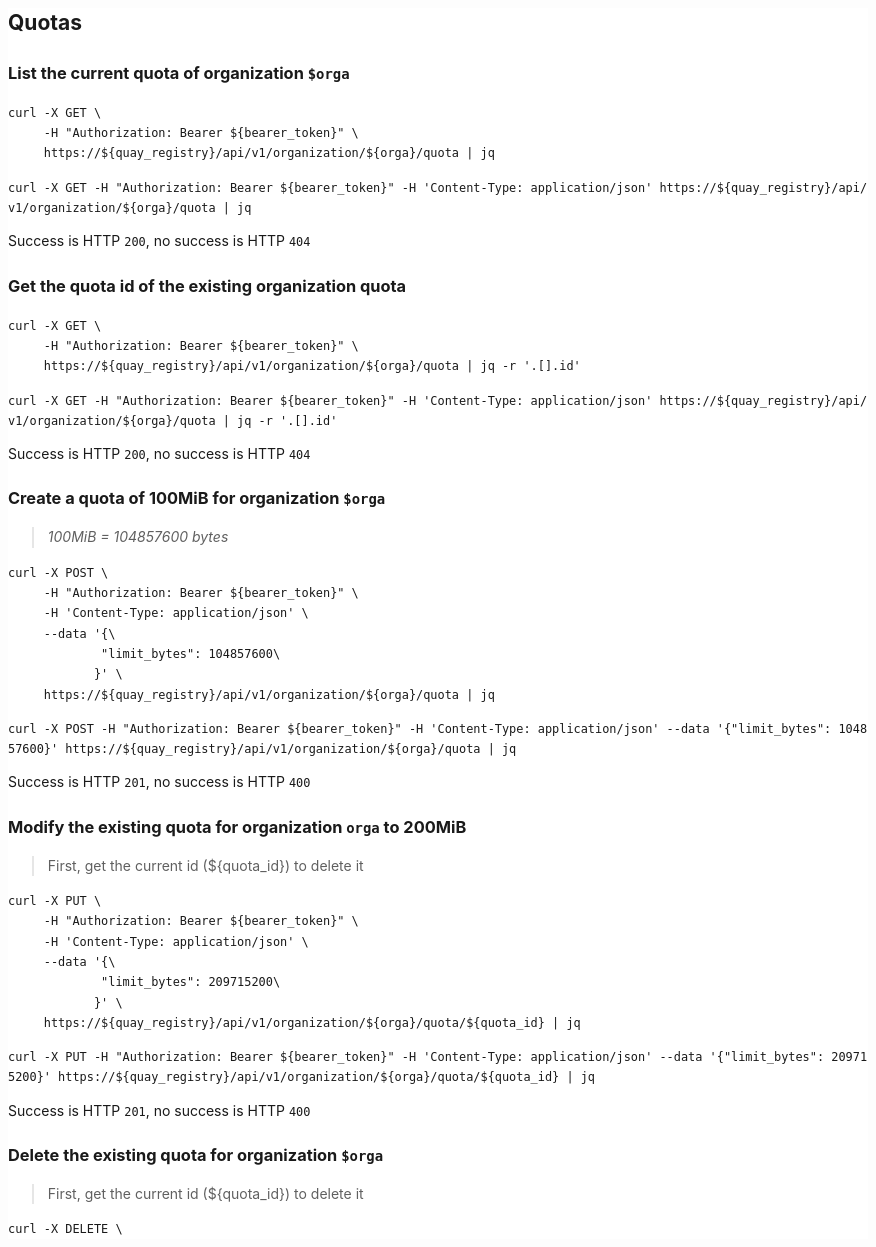
## Quotas
### List the current quota of organization `$orga`
```
curl -X GET \
     -H "Authorization: Bearer ${bearer_token}" \
     https://${quay_registry}/api/v1/organization/${orga}/quota | jq
```
```
curl -X GET -H "Authorization: Bearer ${bearer_token}" -H 'Content-Type: application/json' https://${quay_registry}/api/v1/organization/${orga}/quota | jq
```

Success is HTTP `200`, no success is HTTP `404`
### Get the quota id of the existing organization quota
```
curl -X GET \
     -H "Authorization: Bearer ${bearer_token}" \
     https://${quay_registry}/api/v1/organization/${orga}/quota | jq -r '.[].id'
```
```
curl -X GET -H "Authorization: Bearer ${bearer_token}" -H 'Content-Type: application/json' https://${quay_registry}/api/v1/organization/${orga}/quota | jq -r '.[].id'
```

Success is HTTP `200`, no success is HTTP `404`
### Create a quota of 100MiB for organization `$orga`
> *100MiB = 104857600 bytes*
```
curl -X POST \
     -H "Authorization: Bearer ${bearer_token}" \
     -H 'Content-Type: application/json' \
     --data '{\
             "limit_bytes": 104857600\
            }' \
     https://${quay_registry}/api/v1/organization/${orga}/quota | jq
```
```
curl -X POST -H "Authorization: Bearer ${bearer_token}" -H 'Content-Type: application/json' --data '{"limit_bytes": 104857600}' https://${quay_registry}/api/v1/organization/${orga}/quota | jq
```
Success is HTTP `201`, no success is HTTP `400`
### Modify the existing quota for organization `orga` to 200MiB
> First, get the current id (${quota_id}) to delete it
```
curl -X PUT \
     -H "Authorization: Bearer ${bearer_token}" \
     -H 'Content-Type: application/json' \
     --data '{\
             "limit_bytes": 209715200\
            }' \
     https://${quay_registry}/api/v1/organization/${orga}/quota/${quota_id} | jq
```
```
curl -X PUT -H "Authorization: Bearer ${bearer_token}" -H 'Content-Type: application/json' --data '{"limit_bytes": 209715200}' https://${quay_registry}/api/v1/organization/${orga}/quota/${quota_id} | jq
```
Success is HTTP `201`, no success is HTTP `400`
### Delete the existing quota for organization `$orga`
> First, get the current id (${quota_id}) to delete it
```
curl -X DELETE \
```